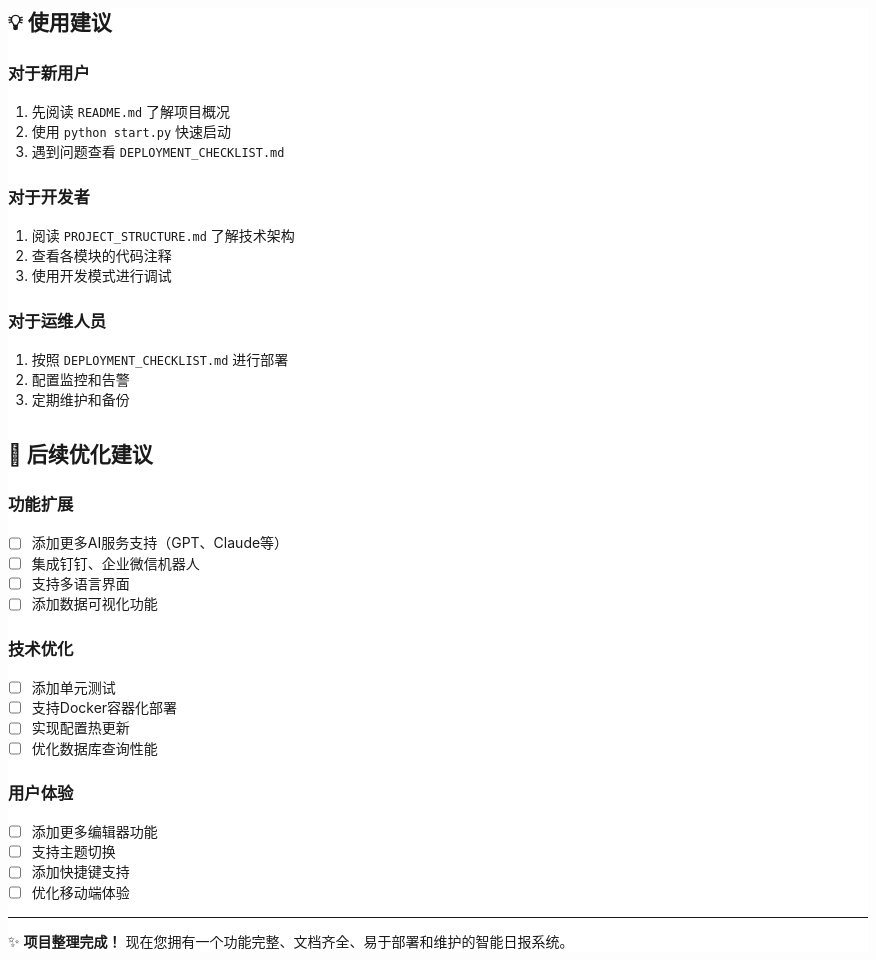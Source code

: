 ## 💡 使用建议

### 对于新用户
1. 先阅读 `README.md` 了解项目概况
2. 使用 `python start.py` 快速启动
3. 遇到问题查看 `DEPLOYMENT_CHECKLIST.md`

### 对于开发者
1. 阅读 `PROJECT_STRUCTURE.md` 了解技术架构
2. 查看各模块的代码注释
3. 使用开发模式进行调试

### 对于运维人员
1. 按照 `DEPLOYMENT_CHECKLIST.md` 进行部署
2. 配置监控和告警
3. 定期维护和备份

## 🔮 后续优化建议

### 功能扩展
- [ ] 添加更多AI服务支持（GPT、Claude等）
- [ ] 集成钉钉、企业微信机器人
- [ ] 支持多语言界面
- [ ] 添加数据可视化功能

### 技术优化
- [ ] 添加单元测试
- [ ] 支持Docker容器化部署
- [ ] 实现配置热更新
- [ ] 优化数据库查询性能

### 用户体验
- [ ] 添加更多编辑器功能
- [ ] 支持主题切换
- [ ] 添加快捷键支持
- [ ] 优化移动端体验

---

✨ **项目整理完成！** 现在您拥有一个功能完整、文档齐全、易于部署和维护的智能日报系统。 
